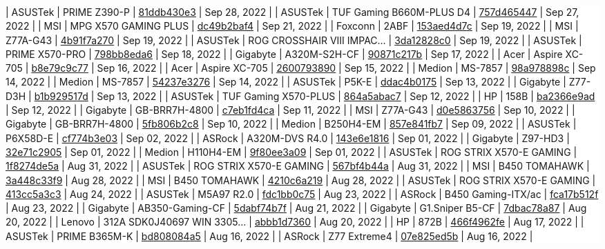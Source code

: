 | ASUSTek       | PRIME Z390-P                | [81ddb430e3](https://linux-hardware.org/?probe=81ddb430e3) | Sep 28, 2022 |
| ASUSTek       | TUF Gaming B660M-PLUS D4    | [757d465447](https://linux-hardware.org/?probe=757d465447) | Sep 27, 2022 |
| MSI           | MPG X570 GAMING PLUS        | [dc49b2baf4](https://linux-hardware.org/?probe=dc49b2baf4) | Sep 21, 2022 |
| Foxconn       | 2ABF                        | [153aed4d7c](https://linux-hardware.org/?probe=153aed4d7c) | Sep 19, 2022 |
| MSI           | Z77A-G43                    | [4b91f7a270](https://linux-hardware.org/?probe=4b91f7a270) | Sep 19, 2022 |
| ASUSTek       | ROG CROSSHAIR VIII IMPAC... | [3da12828c0](https://linux-hardware.org/?probe=3da12828c0) | Sep 19, 2022 |
| ASUSTek       | PRIME X570-PRO              | [798bb8eda6](https://linux-hardware.org/?probe=798bb8eda6) | Sep 18, 2022 |
| Gigabyte      | A320M-S2H-CF                | [90871c217b](https://linux-hardware.org/?probe=90871c217b) | Sep 17, 2022 |
| Acer          | Aspire XC-705               | [b8e79c9c77](https://linux-hardware.org/?probe=b8e79c9c77) | Sep 16, 2022 |
| Acer          | Aspire XC-705               | [2600793890](https://linux-hardware.org/?probe=2600793890) | Sep 15, 2022 |
| Medion        | MS-7857                     | [98a978898c](https://linux-hardware.org/?probe=98a978898c) | Sep 14, 2022 |
| Medion        | MS-7857                     | [54237e3276](https://linux-hardware.org/?probe=54237e3276) | Sep 14, 2022 |
| ASUSTek       | P5K-E                       | [ddac4b0175](https://linux-hardware.org/?probe=ddac4b0175) | Sep 13, 2022 |
| Gigabyte      | Z77-D3H                     | [b1b929517d](https://linux-hardware.org/?probe=b1b929517d) | Sep 13, 2022 |
| ASUSTek       | TUF Gaming X570-PLUS        | [864a5abac7](https://linux-hardware.org/?probe=864a5abac7) | Sep 12, 2022 |
| HP            | 158B                        | [ba2366e9ad](https://linux-hardware.org/?probe=ba2366e9ad) | Sep 12, 2022 |
| Gigabyte      | GB-BRR7H-4800               | [c7eb1fd4ca](https://linux-hardware.org/?probe=c7eb1fd4ca) | Sep 11, 2022 |
| MSI           | Z77A-G43                    | [d0e5863756](https://linux-hardware.org/?probe=d0e5863756) | Sep 10, 2022 |
| Gigabyte      | GB-BRR7H-4800               | [5fb806b2c8](https://linux-hardware.org/?probe=5fb806b2c8) | Sep 10, 2022 |
| Medion        | B250H4-EM                   | [857e841fb7](https://linux-hardware.org/?probe=857e841fb7) | Sep 09, 2022 |
| ASUSTek       | P6X58D-E                    | [cf774b3e03](https://linux-hardware.org/?probe=cf774b3e03) | Sep 02, 2022 |
| ASRock        | A320M-DVS R4.0              | [143e6e1816](https://linux-hardware.org/?probe=143e6e1816) | Sep 01, 2022 |
| Gigabyte      | Z97-HD3                     | [32e71c2905](https://linux-hardware.org/?probe=32e71c2905) | Sep 01, 2022 |
| Medion        | H110H4-EM                   | [9f80ee3a09](https://linux-hardware.org/?probe=9f80ee3a09) | Sep 01, 2022 |
| ASUSTek       | ROG STRIX X570-E GAMING     | [1f8274de5a](https://linux-hardware.org/?probe=1f8274de5a) | Aug 31, 2022 |
| ASUSTek       | ROG STRIX X570-E GAMING     | [567bf4b44a](https://linux-hardware.org/?probe=567bf4b44a) | Aug 31, 2022 |
| MSI           | B450 TOMAHAWK               | [3a448c33f9](https://linux-hardware.org/?probe=3a448c33f9) | Aug 28, 2022 |
| MSI           | B450 TOMAHAWK               | [4210c6a219](https://linux-hardware.org/?probe=4210c6a219) | Aug 28, 2022 |
| ASUSTek       | ROG STRIX X570-E GAMING     | [413cc5a3c3](https://linux-hardware.org/?probe=413cc5a3c3) | Aug 24, 2022 |
| ASUSTek       | M5A97 R2.0                  | [fdc1bb0c75](https://linux-hardware.org/?probe=fdc1bb0c75) | Aug 23, 2022 |
| ASRock        | B450 Gaming-ITX/ac          | [fca17b512f](https://linux-hardware.org/?probe=fca17b512f) | Aug 23, 2022 |
| Gigabyte      | AB350-Gaming-CF             | [5dabf74b7f](https://linux-hardware.org/?probe=5dabf74b7f) | Aug 21, 2022 |
| Gigabyte      | G1.Sniper B5-CF             | [7dbac78a87](https://linux-hardware.org/?probe=7dbac78a87) | Aug 20, 2022 |
| Lenovo        | 312A SDK0J40697 WIN 3305... | [abbb1d7360](https://linux-hardware.org/?probe=abbb1d7360) | Aug 20, 2022 |
| HP            | 872B                        | [466f4962fe](https://linux-hardware.org/?probe=466f4962fe) | Aug 17, 2022 |
| ASUSTek       | PRIME B365M-K               | [bd808084a5](https://linux-hardware.org/?probe=bd808084a5) | Aug 16, 2022 |
| ASRock        | Z77 Extreme4                | [07e825ed5b](https://linux-hardware.org/?probe=07e825ed5b) | Aug 16, 2022 |